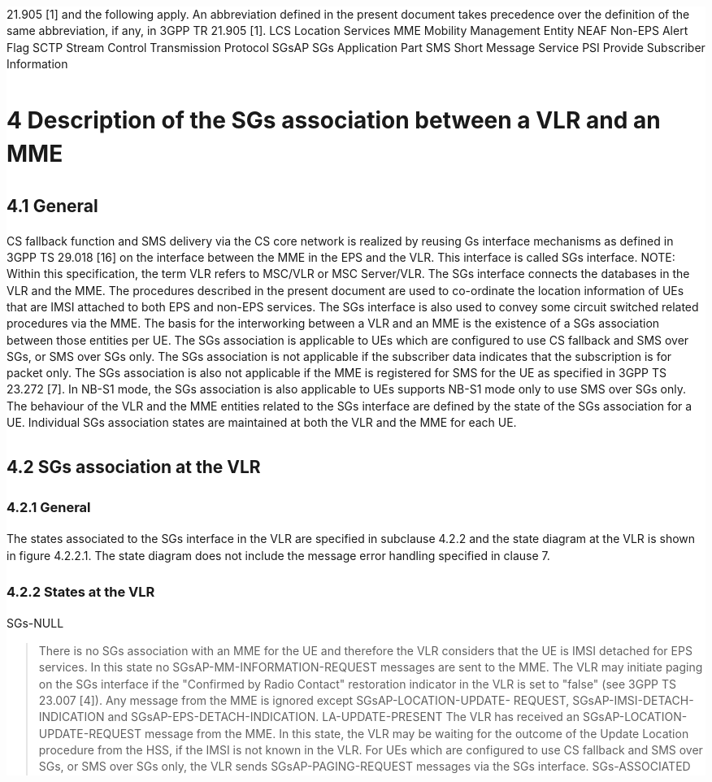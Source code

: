 21.905 [1] and the following apply. An abbreviation defined in the present
document takes precedence over the definition of the same abbreviation, if
any, in 3GPP TR 21.905 [1].
LCS Location Services
MME Mobility Management Entity
NEAF Non-EPS Alert Flag
SCTP Stream Control Transmission Protocol
SGsAP SGs Application Part
SMS Short Message Service
PSI Provide Subscriber Information
# 4 Description of the SGs association between a VLR and an MME
## 4.1 General
CS fallback function and SMS delivery via the CS core network is realized by
reusing Gs interface mechanisms as defined in 3GPP TS 29.018 [16] on the
interface between the MME in the EPS and the VLR. This interface is called SGs
interface.
NOTE: Within this specification, the term VLR refers to MSC/VLR or MSC
Server/VLR.
The SGs interface connects the databases in the VLR and the MME. The
procedures described in the present document are used to co-ordinate the
location information of UEs that are IMSI attached to both EPS and non-EPS
services. The SGs interface is also used to convey some circuit switched
related procedures via the MME.
The basis for the interworking between a VLR and an MME is the existence of a
SGs association between those entities per UE. The SGs association is
applicable to UEs which are configured to use CS fallback and SMS over SGs, or
SMS over SGs only. The SGs association is not applicable if the subscriber
data indicates that the subscription is for packet only. The SGs association
is also not applicable if the MME is registered for SMS for the UE as
specified in 3GPP TS 23.272 [7].
In NB-S1 mode, the SGs association is also applicable to UEs supports NB-S1
mode only to use SMS over SGs only.
The behaviour of the VLR and the MME entities related to the SGs interface are
defined by the state of the SGs association for a UE. Individual SGs
association states are maintained at both the VLR and the MME for each UE.
## 4.2 SGs association at the VLR
### 4.2.1 General
The states associated to the SGs interface in the VLR are specified in
subclause 4.2.2 and the state diagram at the VLR is shown in figure 4.2.2.1.
The state diagram does not include the message error handling specified in
clause 7.
### 4.2.2 States at the VLR
SGs-NULL
> There is no SGs association with an MME for the UE and therefore the VLR
> considers that the UE is IMSI detached for EPS services. In this state no
> SGsAP-MM-INFORMATION-REQUEST messages are sent to the MME. The VLR may
> initiate paging on the SGs interface if the \"Confirmed by Radio Contact\"
> restoration indicator in the VLR is set to \"false\" (see 3GPP TS 23.007
> [4]). Any message from the MME is ignored except SGsAP-LOCATION-UPDATE-
> REQUEST, SGsAP-IMSI-DETACH-INDICATION and SGsAP-EPS-DETACH-INDICATION.
LA-UPDATE-PRESENT
> The VLR has received an SGsAP-LOCATION-UPDATE-REQUEST message from the MME.
> In this state, the VLR may be waiting for the outcome of the Update Location
> procedure from the HSS, if the IMSI is not known in the VLR. For UEs which
> are configured to use CS fallback and SMS over SGs, or SMS over SGs only,
> the VLR sends SGsAP-PAGING-REQUEST messages via the SGs interface.
SGs-ASSOCIATED